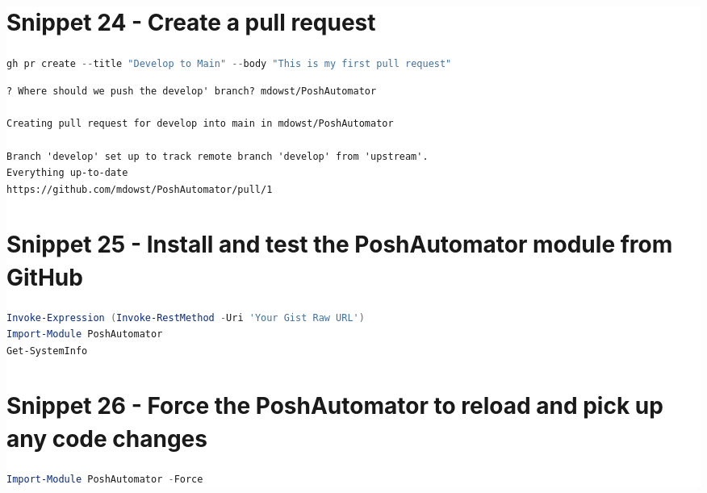 # Snippet 24 - Create a pull request
```powershell
gh pr create --title "Develop to Main" --body "This is my first pull request"
```
```
? Where should we push the develop' branch? mdowst/PoshAutomator

Creating pull request for develop into main in mdowst/PoshAutomator

Branch 'develop' set up to track remote branch 'develop' from 'upstream'.
Everything up-to-date
https://github.com/mdowst/PoshAutomator/pull/1
```

# Snippet 25 - Install and test the PoshAutomator module from GitHub
```powershell
Invoke-Expression (Invoke-RestMethod -Uri 'Your Gist Raw URL')
Import-Module PoshAutomator
Get-SystemInfo
```

# Snippet 26 - Force the PoshAutomator to reload and pick up any code changes
```powershell
Import-Module PoshAutomator -Force
```

